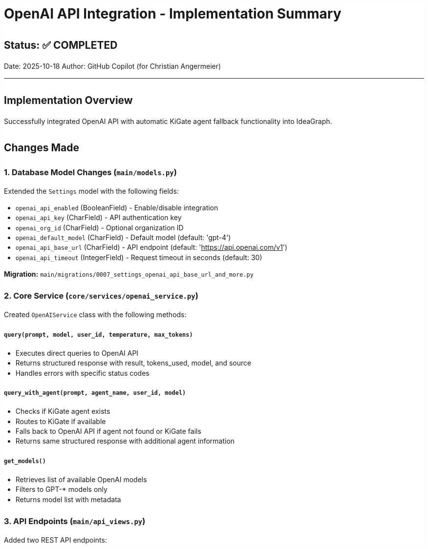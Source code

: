 # OpenAI API Integration - Implementation Summary

## Status: ✅ COMPLETED

Date: 2025-10-18
Author: GitHub Copilot (for Christian Angermeier)

---

## Implementation Overview

Successfully integrated OpenAI API with automatic KiGate agent fallback functionality into IdeaGraph.

## Changes Made

### 1. Database Model Changes (`main/models.py`)
Extended the `Settings` model with the following fields:
- `openai_api_enabled` (BooleanField) - Enable/disable integration
- `openai_api_key` (CharField) - API authentication key
- `openai_org_id` (CharField) - Optional organization ID
- `openai_default_model` (CharField) - Default model (default: 'gpt-4')
- `openai_api_base_url` (CharField) - API endpoint (default: 'https://api.openai.com/v1')
- `openai_api_timeout` (IntegerField) - Request timeout in seconds (default: 30)

**Migration:** `main/migrations/0007_settings_openai_api_base_url_and_more.py`

### 2. Core Service (`core/services/openai_service.py`)
Created `OpenAIService` class with the following methods:

#### `query(prompt, model, user_id, temperature, max_tokens)`
- Executes direct queries to OpenAI API
- Returns structured response with result, tokens_used, model, and source
- Handles errors with specific status codes

#### `query_with_agent(prompt, agent_name, user_id, model)`
- Checks if KiGate agent exists
- Routes to KiGate if available
- Falls back to OpenAI API if agent not found or KiGate fails
- Returns same structured response with additional agent information

#### `get_models()`
- Retrieves list of available OpenAI models
- Filters to GPT-* models only
- Returns model list with metadata

### 3. API Endpoints (`main/api_views.py`)
Added two REST API endpoints:
